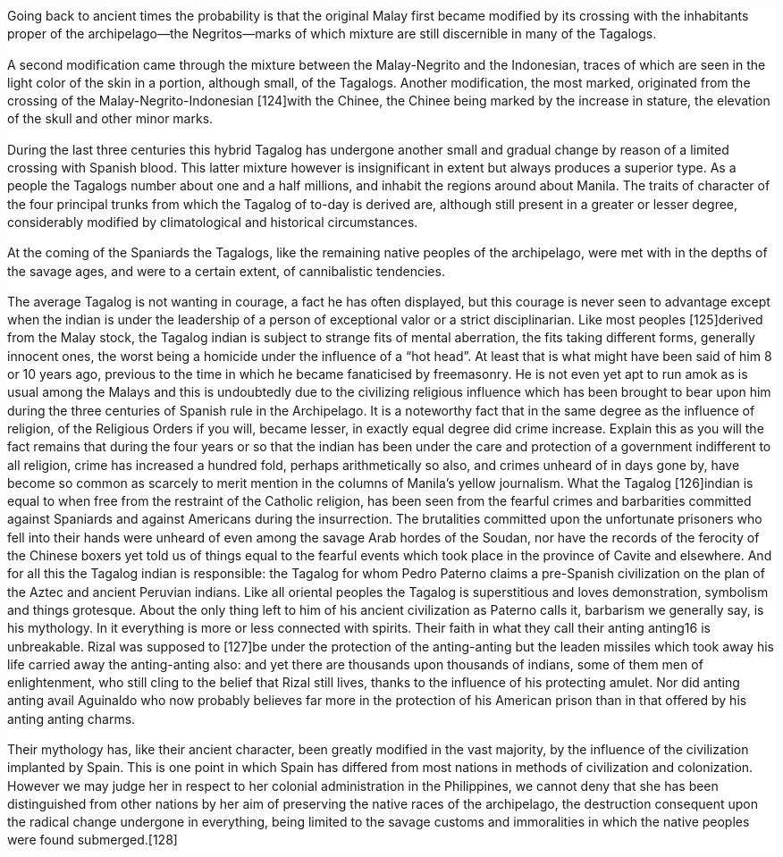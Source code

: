 Going back to ancient times the probability is that the original Malay first became modified by its crossing with the inhabitants proper of the archipelago—the Negritos—marks of which mixture are still discernible in many of the Tagalogs.

A second modification came through the mixture between the Malay-Negrito and the Indonesian, traces of which are seen in the light color of the skin in a portion, although small, of the Tagalogs. Another modification, the most marked, originated from the crossing of the Malay-Negrito-Indonesian [124]with the Chinee, the Chinee being marked by the increase in stature, the elevation of the skull and other minor marks.

During the last three centuries this hybrid Tagalog has undergone another small and gradual change by reason of a limited crossing with Spanish blood. This latter mixture however is insignificant in extent but always produces a superior type. As a people the Tagalogs number about one and a half millions, and inhabit the regions around about Manila. The traits of character of the four principal trunks from which the Tagalog of to-day is derived are, although still present in a greater or lesser degree, considerably modified by climatological and historical circumstances.

At the coming of the Spaniards the Tagalogs, like the remaining native peoples of the archipelago, were met with in the depths of the savage ages, and were to a certain extent, of cannibalistic tendencies.

The average Tagalog is not wanting in courage, a fact he has often displayed, but this courage is never seen to advantage except when the indian is under the leadership of a person of exceptional valor or a strict disciplinarian. Like most peoples [125]derived from the Malay stock, the Tagalog indian is subject to strange fits of mental aberration, the fits taking different forms, generally innocent ones, the worst being a homicide under the influence of a “hot head”. At least that is what might have been said of him 8 or 10 years ago, previous to the time in which he became fanaticised by freemasonry. He is not even yet apt to run amok as is usual among the Malays and this is undoubtedly due to the civilizing religious influence which has been brought to bear upon him during the three centuries of Spanish rule in the Archipelago. It is a noteworthy fact that in the same degree as the influence of religion, of the Religious Orders if you will, became lesser, in exactly equal degree did crime increase. Explain this as you will the fact remains that during the four years or so that the indian has been under the care and protection of a government indifferent to all religion, crime has increased a hundred fold, perhaps arithmetically so also, and crimes unheard of in days gone by, have become so common as scarcely to merit mention in the columns of Manila’s yellow journalism. What the Tagalog [126]indian is equal to when free from the restraint of the Catholic religion, has been seen from the fearful crimes and barbarities committed against Spaniards and against Americans during the insurrection. The brutalities committed upon the unfortunate prisoners who fell into their hands were unheard of even among the savage Arab hordes of the Soudan, nor have the records of the ferocity of the Chinese boxers yet told us of things equal to the fearful events which took place in the province of Cavite and elsewhere. And for all this the Tagalog indian is responsible: the Tagalog for whom Pedro Paterno claims a pre-Spanish civilization on the plan of the Aztec and ancient Peruvian indians. Like all oriental peoples the Tagalog is superstitious and loves demonstration, symbolism and things grotesque. About the only thing left to him of his ancient civilization as Paterno calls it, barbarism we generally say, is his mythology. In it everything is more or less connected with spirits. Their faith in what they call their anting anting16 is unbreakable. Rizal was supposed to [127]be under the protection of the anting-anting but the leaden missiles which took away his life carried away the anting-anting also: and yet there are thousands upon thousands of indians, some of them men of enlightenment, who still cling to the belief that Rizal still lives, thanks to the influence of his protecting amulet. Nor did anting anting avail Aguinaldo who now probably believes far more in the protection of his American prison than in that offered by his anting anting charms.

Their mythology has, like their ancient character, been greatly modified in the vast majority, by the influence of the civilization implanted by Spain. This is one point in which Spain has differed from most nations in methods of civilization and colonization. However we may judge her in respect to her colonial administration in the Philippines, we cannot deny that she has been distinguished from other nations by her aim of preserving the native races of the archipelago, the destruction consequent upon the radical change undergone in everything, being limited to the savage customs and immoralities in which the native peoples were found submerged.[128]
